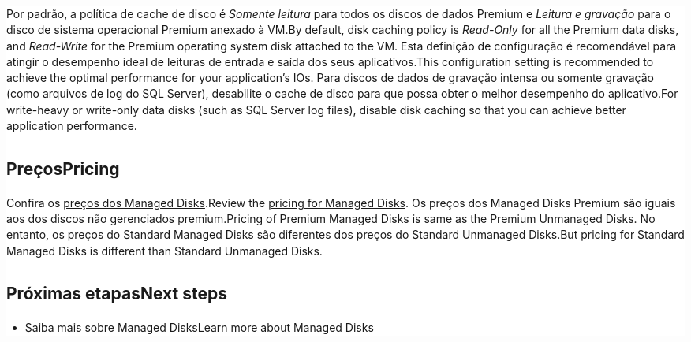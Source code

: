 <span data-ttu-id="c2c56-207">Por padrão, a política de cache de disco é *Somente leitura* para todos os discos de dados Premium e *Leitura e gravação* para o disco de sistema operacional Premium anexado à VM.</span><span class="sxs-lookup"><span data-stu-id="c2c56-207">By default, disk caching policy is *Read-Only* for all the Premium data disks, and *Read-Write* for the Premium operating system disk attached to the VM.</span></span> <span data-ttu-id="c2c56-208">Esta definição de configuração é recomendável para atingir o desempenho ideal de leituras de entrada e saída dos seus aplicativos.</span><span class="sxs-lookup"><span data-stu-id="c2c56-208">This configuration setting is recommended to achieve the optimal performance for your application’s IOs.</span></span> <span data-ttu-id="c2c56-209">Para discos de dados de gravação intensa ou somente gravação (como arquivos de log do SQL Server), desabilite o cache de disco para que possa obter o melhor desempenho do aplicativo.</span><span class="sxs-lookup"><span data-stu-id="c2c56-209">For write-heavy or write-only data disks (such as SQL Server log files), disable disk caching so that you can achieve better application performance.</span></span>

## <a name="pricing"></a><span data-ttu-id="c2c56-210">Preços</span><span class="sxs-lookup"><span data-stu-id="c2c56-210">Pricing</span></span>

<span data-ttu-id="c2c56-211">Confira os [preços dos Managed Disks](https://azure.microsoft.com/en-us/pricing/details/managed-disks/).</span><span class="sxs-lookup"><span data-stu-id="c2c56-211">Review the [pricing for Managed Disks](https://azure.microsoft.com/en-us/pricing/details/managed-disks/).</span></span> <span data-ttu-id="c2c56-212">Os preços dos Managed Disks Premium são iguais aos dos discos não gerenciados premium.</span><span class="sxs-lookup"><span data-stu-id="c2c56-212">Pricing of Premium Managed Disks is same as the Premium Unmanaged Disks.</span></span> <span data-ttu-id="c2c56-213">No entanto, os preços do Standard Managed Disks são diferentes dos preços do Standard Unmanaged Disks.</span><span class="sxs-lookup"><span data-stu-id="c2c56-213">But pricing for Standard Managed Disks is different than Standard Unmanaged Disks.</span></span>



## <a name="next-steps"></a><span data-ttu-id="c2c56-214">Próximas etapas</span><span class="sxs-lookup"><span data-stu-id="c2c56-214">Next steps</span></span>

- <span data-ttu-id="c2c56-215">Saiba mais sobre [Managed Disks](managed-disks-overview.md)</span><span class="sxs-lookup"><span data-stu-id="c2c56-215">Learn more about [Managed Disks](managed-disks-overview.md)</span></span>
